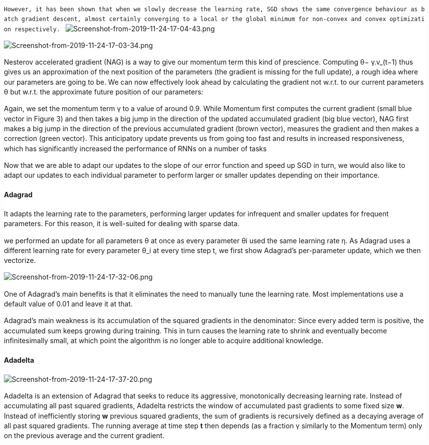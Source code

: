 ```However, it has been shown that when we slowly decrease the learning rate, SGD shows the same convergence behaviour as batch gradient descent, almost certainly converging to a local or the global minimum for non-convex and convex optimization respectively. ```
![Screenshot-from-2019-11-24-17-04-43.png](https://i.postimg.cc/kXxvK9SZ/Screenshot-from-2019-11-24-17-04-43.png)

![Screenshot-from-2019-11-24-17-03-34.png](https://i.postimg.cc/8c7L7gSy/Screenshot-from-2019-11-24-17-03-34.png)

Nesterov accelerated gradient (NAG) is a way to give our momentum term this kind of prescience. Computing θ− γ.v_(t−1) thus gives us an approximation of the next position of the parameters (the gradient is missing for the full update), a rough idea where our parameters are going to be. We can now effectively look ahead by calculating the gradient not w.r.t. to our current parameters θ but w.r.t. the approximate future position of our parameters:

Again, we set the momentum term γ to a value of around 0.9. While Momentum first computes the current gradient (small blue vector in Figure 3) and then takes a big jump in the direction of the updated accumulated gradient (big blue vector), NAG first makes a big jump in the direction of the previous accumulated gradient (brown vector), measures the gradient and then makes a correction (green vector). This anticipatory update prevents us from going too fast and results in increased responsiveness, which has significantly increased the performance of RNNs on a number of tasks

Now that we are able to adapt our updates to the slope of our error function and speed up SGD in turn, we would also like to adapt our updates to each individual parameter to perform larger or smaller updates depending on their importance.



#### Adagrad

It adapts the learning rate to the parameters, performing larger updates for infrequent and smaller updates for frequent parameters. For this reason, it is well-suited for dealing with sparse data.



we performed an update for all parameters θ at once as every parameter θi used the same learning rate η. As Adagrad uses a different learning rate for every parameter θ_i at every time step t, we first show Adagrad’s per-parameter update, which we then vectorize.

![Screenshot-from-2019-11-24-17-32-06.png](https://i.postimg.cc/43Gmh7t7/Screenshot-from-2019-11-24-17-32-06.png)



One of Adagrad’s main benefits is that it eliminates the need to manually tune the learning rate. Most implementations use a default value of 0.01 and leave it at that.

Adagrad’s main weakness is its accumulation of the squared gradients in the denominator: Since every added term is positive, the accumulated sum keeps growing during training. This in turn causes the learning rate to shrink and eventually become infinitesimally small, at which point the algorithm is no longer able to acquire additional knowledge. 



#### Adadelta

![Screenshot-from-2019-11-24-17-37-20.png](https://i.postimg.cc/ZRdN8tn0/Screenshot-from-2019-11-24-17-37-20.png)

Adadelta is an extension of Adagrad that seeks to reduce its aggressive, monotonically decreasing learning rate. Instead of accumulating all past squared gradients, Adadelta restricts the window of accumulated past gradients to some fixed size **w**. Instead of inefficiently storing **w** previous squared gradients, the sum of gradients is recursively defined as a decaying average of all past squared gradients. The running average at time step **t** then depends (as a fraction γ similarly to the Momentum term) only on the previous average and the current gradient.

```